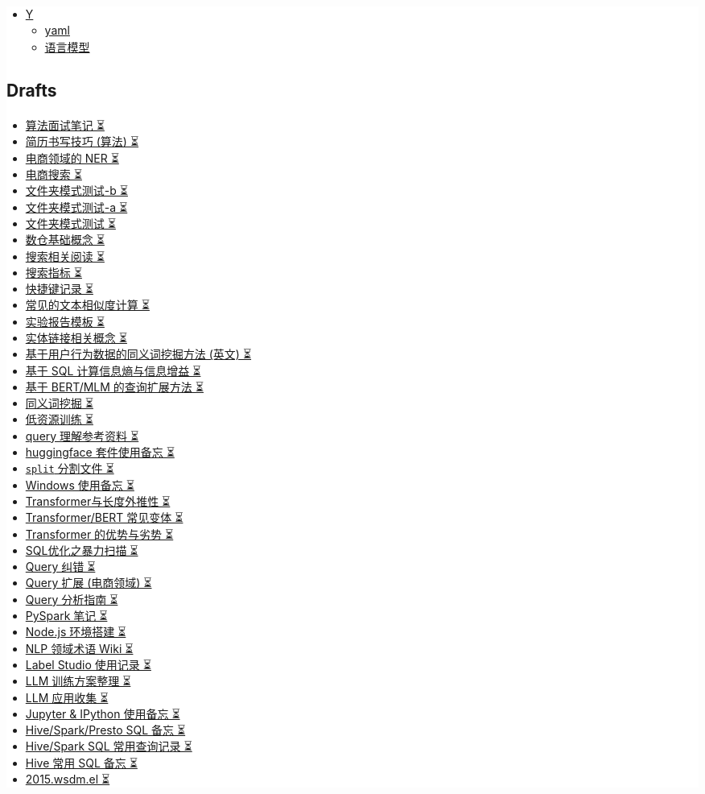 - [Y](notes/999-WIKI.md#y)
    - [yaml](notes/999-WIKI.md#yaml)
    - [语言模型](notes/999-WIKI.md#语言模型)


## Drafts

- [算法面试笔记 ⏳](notes/_archives/2022/10/算法面试笔记.md)
- [简历书写技巧 (算法) ⏳](notes/_archives/2022/10/程序员简历技巧.md)
- [电商领域的 NER ⏳](notes/_archives/2022/12/电商NER.md)
- [电商搜索 ⏳](notes/_archives/2022/12/电商搜索.md)
- [文件夹模式测试-b ⏳](notes/_archives/2025/07/测试文件夹模式/b.md)
- [文件夹模式测试-a ⏳](notes/_archives/2025/07/测试文件夹模式/a.md)
- [文件夹模式测试 ⏳](notes/_archives/2025/07/测试文件夹模式/README.md)
- [数仓基础概念 ⏳](notes/_archives/2023/01/数仓基础.md)
- [搜索相关阅读 ⏳](notes/_archives/2022/12/搜索相关阅读.md)
- [搜索指标 ⏳](notes/_archives/2022/12/搜索指标.md)
- [快捷键记录 ⏳](notes/_archives/2022/07/快捷键记录.md)
- [常见的文本相似度计算 ⏳](notes/_archives/2022/12/文本相似度计算.md)
- [实验报告模板 ⏳](notes/_archives/2022/12/实验报告模板.md)
- [实体链接相关概念 ⏳](notes/_archives/2022/04/实体链接/实体链接相关概念.md)
- [基于用户行为数据的同义词挖掘方法 (英文) ⏳](notes/_archives/2022/12/基于用户行为数据的同义词挖掘方法.md)
- [基于 SQL 计算信息熵与信息增益 ⏳](notes/_archives/2023/01/sql-计算信息熵与信息增益.md)
- [基于 BERT/MLM 的查询扩展方法 ⏳](notes/_archives/2022/12/qe-mlm.md)
- [同义词挖掘 ⏳](notes/_archives/2025/07/同义词挖掘/README.md)
- [低资源训练 ⏳](notes/_archives/2022/12/低资源训练.md)
- [query 理解参考资料 ⏳](notes/_archives/2022/12/query理解相关阅读.md)
- [huggingface 套件使用备忘 ⏳](notes/_archives/2023/06/huggingface套件使用备忘.md)
- [`split` 分割文件 ⏳](notes/_archives/2022/06/split分割文件.md)
- [Windows 使用备忘 ⏳](notes/_archives/2023/01/Windows备忘.md)
- [Transformer与长度外推性 ⏳](notes/_archives/2023/02/Transformer与长度外推性.md)
- [Transformer/BERT 常见变体 ⏳](notes/_archives/2022/10/Transformer系列模型.md)
- [Transformer 的优势与劣势 ⏳](notes/_archives/2023/02/Transformer的优势与劣势.md)
- [SQL优化之暴力扫描 ⏳](notes/_archives/2023/02/SQL优化之暴力扫描.md)
- [Query 纠错 ⏳](notes/_archives/2022/12/query纠错.md)
- [Query 扩展 (电商领域) ⏳](notes/_archives/2022/12/query扩展.md)
- [Query 分析指南 ⏳](notes/_archives/2022/12/query分析.md)
- [PySpark 笔记 ⏳](notes/_archives/2023/01/PySpark笔记.md)
- [Node.js 环境搭建 ⏳](notes/_archives/2022/12/nodejs环境.md)
- [NLP 领域术语 Wiki ⏳](notes/_archives/2022/12/nlp_wiki.md)
- [Label Studio 使用记录 ⏳](notes/_archives/2022/12/label-studio使用记录.md)
- [LLM 训练方案整理 ⏳](notes/_archives/2023/06/llm训练方案整理.md)
- [LLM 应用收集 ⏳](notes/_archives/2023/06/llm应用收集.md)
- [Jupyter & IPython 使用备忘 ⏳](notes/_archives/2022/12/jupyter与ipython备忘.md)
- [Hive/Spark/Presto SQL 备忘 ⏳](notes/_archives/2023/01/大数据SQL备忘.md)
- [Hive/Spark SQL 常用查询记录 ⏳](notes/_archives/2023/01/sql-常用查询记录.md)
- [Hive 常用 SQL 备忘 ⏳](notes/_archives/2023/03/Hive常用SQL备忘.md)
- [2015.wsdm.el ⏳](notes/_archives/2022/04/实体链接/2015.wsdm.el.01.md)


